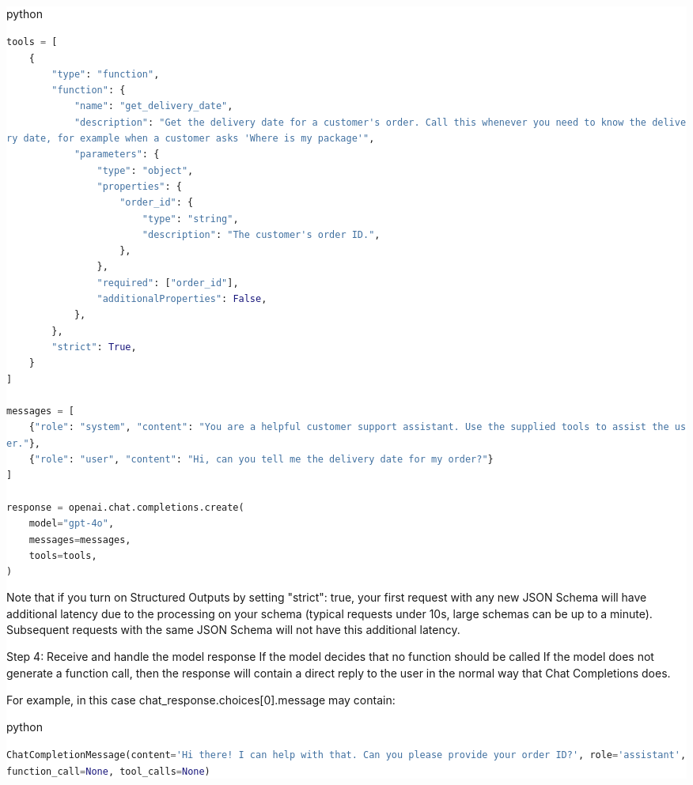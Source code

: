 python

```python
tools = [
    {
        "type": "function",
        "function": {
            "name": "get_delivery_date",
            "description": "Get the delivery date for a customer's order. Call this whenever you need to know the delivery date, for example when a customer asks 'Where is my package'",
            "parameters": {
                "type": "object",
                "properties": {
                    "order_id": {
                        "type": "string",
                        "description": "The customer's order ID.",
                    },
                },
                "required": ["order_id"],
                "additionalProperties": False,
            },
        },
        "strict": True,
    }
]

messages = [
    {"role": "system", "content": "You are a helpful customer support assistant. Use the supplied tools to assist the user."},
    {"role": "user", "content": "Hi, can you tell me the delivery date for my order?"}
]

response = openai.chat.completions.create(
    model="gpt-4o",
    messages=messages,
    tools=tools,
)
```

Note that if you turn on Structured Outputs by setting "strict": true, your first request with any new JSON Schema will have additional latency due to the processing on your schema (typical requests under 10s, large schemas can be up to a minute). Subsequent requests with the same JSON Schema will not have this additional latency.

Step 4: Receive and handle the model response
If the model decides that no function should be called
If the model does not generate a function call, then the response will contain a direct reply to the user in the normal way that Chat Completions does.

For example, in this case chat_response.choices[0].message may contain:

python

```python
ChatCompletionMessage(content='Hi there! I can help with that. Can you please provide your order ID?', role='assistant', function_call=None, tool_calls=None)
```
